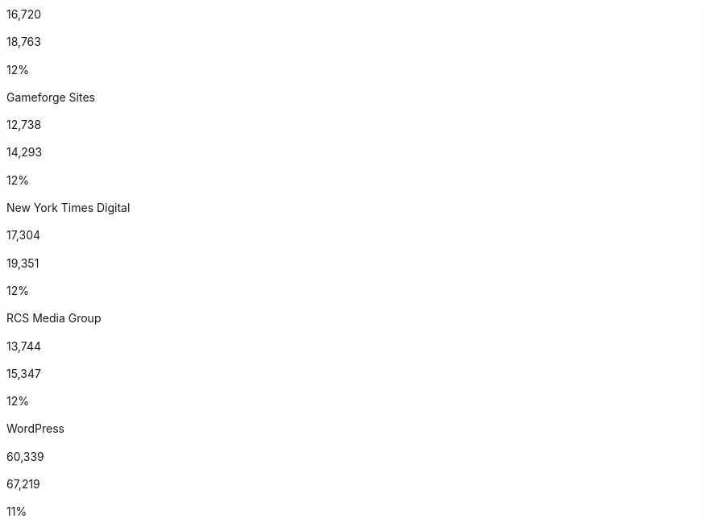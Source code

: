 
16,720


18,763


12%






Gameforge Sites


12,738


14,293


12%






New York Times Digital


17,304


19,351


12%






RCS Media Group


13,744


15,347


12%






WordPress


60,339


67,219


11%





